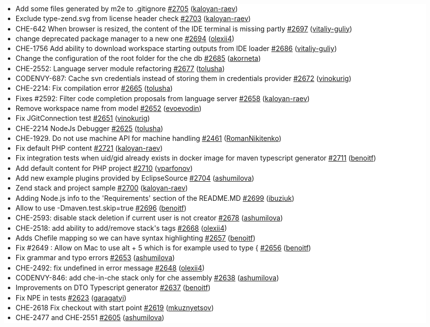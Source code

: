 - Add some files generated by m2e to .gitignore [\#2705](https://github.com/eclipse/che/pull/2705) ([kaloyan-raev](https://github.com/kaloyan-raev))
- Exclude type-zend.svg from license header check [\#2703](https://github.com/eclipse/che/pull/2703) ([kaloyan-raev](https://github.com/kaloyan-raev))
- CHE-642 When browser is resized, the content of the IDE terminal is missing partly [\#2697](https://github.com/eclipse/che/pull/2697) ([vitaliy-guliy](https://github.com/vitaliy-guliy))
- change deprecated package manager to a new one [\#2694](https://github.com/eclipse/che/pull/2694) ([olexii4](https://github.com/olexii4))
- CHE-1756 Add ability to download workspace starting outputs from IDE loader [\#2686](https://github.com/eclipse/che/pull/2686) ([vitaliy-guliy](https://github.com/vitaliy-guliy))
- Change the configuration of the root folder for the che db [\#2685](https://github.com/eclipse/che/pull/2685) ([akorneta](https://github.com/akorneta))
- CHE-2552: Language server module refactoring [\#2677](https://github.com/eclipse/che/pull/2677) ([tolusha](https://github.com/tolusha))
- CODENVY-687: Сache svn credentials instead of storing them in credentials provider [\#2672](https://github.com/eclipse/che/pull/2672) ([vinokurig](https://github.com/vinokurig))
- CHE-2214: Fix compilation error [\#2665](https://github.com/eclipse/che/pull/2665) ([tolusha](https://github.com/tolusha))
- Fixes \#2592: Filter code completion proposals from language server [\#2658](https://github.com/eclipse/che/pull/2658) ([kaloyan-raev](https://github.com/kaloyan-raev))
- Remove workspace name from model [\#2652](https://github.com/eclipse/che/pull/2652) ([evoevodin](https://github.com/evoevodin))
- Fix JGitConnection test [\#2651](https://github.com/eclipse/che/pull/2651) ([vinokurig](https://github.com/vinokurig))
- CHE-2214 NodeJs Debugger [\#2625](https://github.com/eclipse/che/pull/2625) ([tolusha](https://github.com/tolusha))
- CHE-1929. Do not use machine API for machine handling [\#2461](https://github.com/eclipse/che/pull/2461) ([RomanNikitenko](https://github.com/RomanNikitenko))
- Fix default PHP content [\#2721](https://github.com/eclipse/che/pull/2721) ([kaloyan-raev](https://github.com/kaloyan-raev))
- Fix integration tests when uid/gid already exists in docker image for maven typescript generator [\#2711](https://github.com/eclipse/che/pull/2711) ([benoitf](https://github.com/benoitf))
- Add default content for PHP project [\#2710](https://github.com/eclipse/che/pull/2710) ([vparfonov](https://github.com/vparfonov))
- Add new example plugins provided by EclipseSource [\#2704](https://github.com/eclipse/che/pull/2704) ([ashumilova](https://github.com/ashumilova))
- Zend stack and project sample [\#2700](https://github.com/eclipse/che/pull/2700) ([kaloyan-raev](https://github.com/kaloyan-raev))
- Adding Node.js info to the 'Requirements' section of the README.MD [\#2699](https://github.com/eclipse/che/pull/2699) ([ibuziuk](https://github.com/ibuziuk))
- Allow to use -Dmaven.test.skip=true [\#2696](https://github.com/eclipse/che/pull/2696) ([benoitf](https://github.com/benoitf))
- CHE-2593: disable stack deletion if current user is not creator [\#2678](https://github.com/eclipse/che/pull/2678) ([ashumilova](https://github.com/ashumilova))
- CHE-2518: add ability to add/remove stack's tags [\#2668](https://github.com/eclipse/che/pull/2668) ([olexii4](https://github.com/olexii4))
- Adds Chefile mapping so we can have syntax highlighting [\#2657](https://github.com/eclipse/che/pull/2657) ([benoitf](https://github.com/benoitf))
- Fix \#2649 : Allow on Mac to use alt + 5 which is for example used to type { [\#2656](https://github.com/eclipse/che/pull/2656) ([benoitf](https://github.com/benoitf))
- Fix grammar and typo errors [\#2653](https://github.com/eclipse/che/pull/2653) ([ashumilova](https://github.com/ashumilova))
- CHE-2492: fix undefined in error message [\#2648](https://github.com/eclipse/che/pull/2648) ([olexii4](https://github.com/olexii4))
- CODENVY-846: add che-in-che stack only for che assembly [\#2638](https://github.com/eclipse/che/pull/2638) ([ashumilova](https://github.com/ashumilova))
- Improvements on DTO Typescript generator [\#2637](https://github.com/eclipse/che/pull/2637) ([benoitf](https://github.com/benoitf))
- Fix NPE in tests [\#2623](https://github.com/eclipse/che/pull/2623) ([garagatyi](https://github.com/garagatyi))
- CHE-2618 Fix checkout with start point [\#2619](https://github.com/eclipse/che/pull/2619) ([mkuznyetsov](https://github.com/mkuznyetsov))
- CHE-2477 and CHE-2551 [\#2605](https://github.com/eclipse/che/pull/2605) ([ashumilova](https://github.com/ashumilova))
